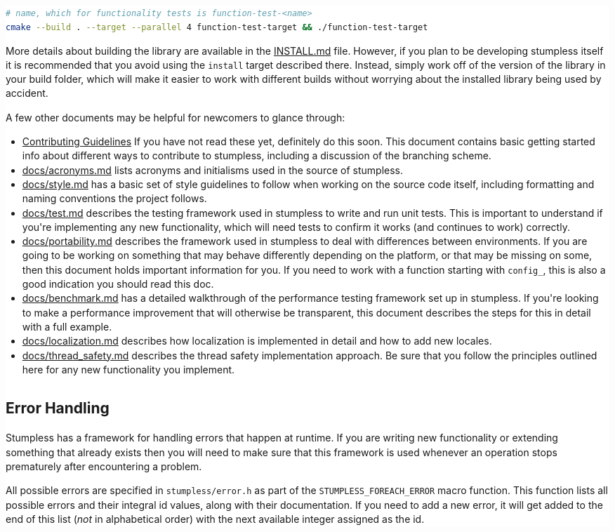 ```sh
# name, which for functionality tests is function-test-<name>
cmake --build . --target --parallel 4 function-test-target && ./function-test-target
```

More details about building the library are available in the
[INSTALL.md](../INSTALL.md) file. However, if you plan to be developing
stumpless itself it is recommended that you avoid using the `install` target
described there. Instead, simply work off of the version of the library in your
build folder, which will make it easier to work with different builds without
worrying about the installed library being used by accident.

A few other documents may be helpful for newcomers to glance through:
 * [Contributing Guidelines](CONTRIBUTING.md) If you have not read these yet,
   definitely do this soon. This document contains basic getting started info
   about different ways to contribute to stumpless, including a discussion of
   the branching scheme.
 * [docs/acronyms.md](acronyms.md) lists acronyms and initialisms used in the
   source of stumpless.
 * [docs/style.md](style.md) has a basic set of style guidelines to follow when
   working on the source code itself, including formatting and naming
   conventions the project follows.
 * [docs/test.md](test.md) describes the testing framework used in stumpless to
   write and run unit tests. This is important to understand if you're
   implementing any new functionality, which will need tests to confirm it works
   (and continues to work) correctly.
 * [docs/portability.md](portability.md) describes the framework used in
   stumpless to deal with differences between environments. If you are going
   to be working on something that may behave differently depending on the
   platform, or that may be missing on some, then this document holds
   important information for you. If you need to work with a function starting
   with `config_`, this is also a good indication you should read this doc.
 * [docs/benchmark.md](benchmark.md) has a detailed walkthrough of the
   performance testing framework set up in stumpless. If you're looking to
   make a performance improvement that will otherwise be transparent, this
   document describes the steps for this in detail with a full example.
 * [docs/localization.md](localization.md) describes how localization is
   implemented in detail and how to add new locales.
 * [docs/thread_safety.md](thread_safety.md) describes the thread safety
   implementation approach. Be sure that you follow the principles outlined
   here for any new functionality you implement.


## Error Handling
Stumpless has a framework for handling errors that happen at runtime. If you
are writing new functionality or extending something that already exists
then you will need to make sure that this framework is used whenever an
operation stops prematurely after encountering a problem.

All possible errors are specified in `stumpless/error.h` as part of the
`STUMPLESS_FOREACH_ERROR` macro function. This function lists all possible
errors and their integral id values, along with their documentation. If you
need to add a new error, it will get added to the end of this list (_not_
in alphabetical order) with the next available integer assigned as the id.
